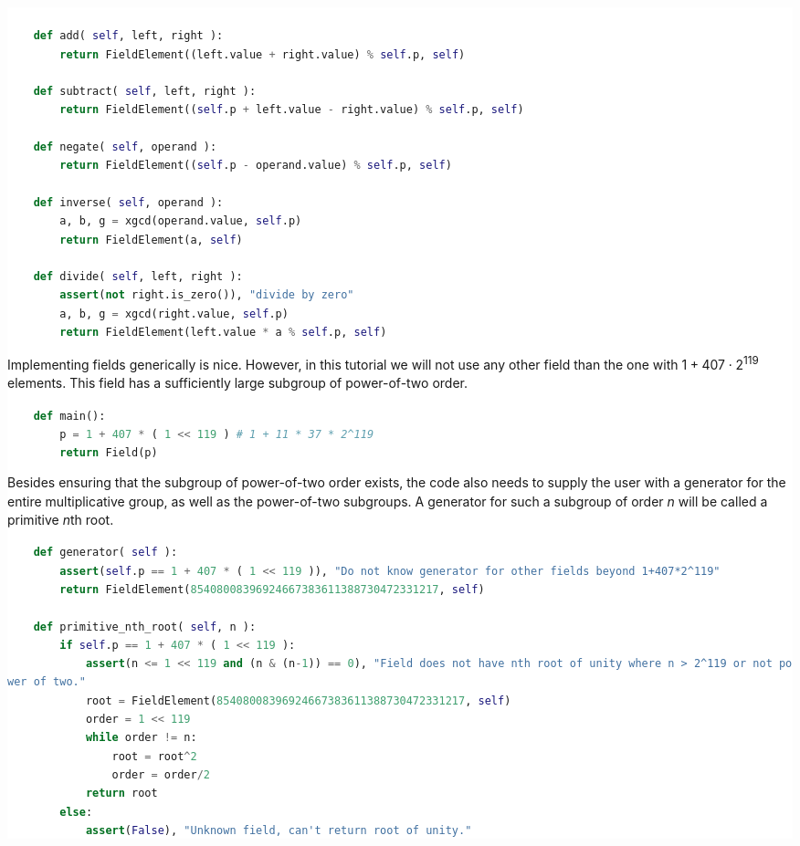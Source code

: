 ```python

    def add( self, left, right ):
        return FieldElement((left.value + right.value) % self.p, self)

    def subtract( self, left, right ):
        return FieldElement((self.p + left.value - right.value) % self.p, self)

    def negate( self, operand ):
        return FieldElement((self.p - operand.value) % self.p, self)

    def inverse( self, operand ):
        a, b, g = xgcd(operand.value, self.p)
        return FieldElement(a, self)

    def divide( self, left, right ):
        assert(not right.is_zero()), "divide by zero"
        a, b, g = xgcd(right.value, self.p)
        return FieldElement(left.value * a % self.p, self)
```

Implementing fields generically is nice. However, in this tutorial we will not use any other field than the one with $1+407 \cdot 2^{119}$ elements. This field has a sufficiently large subgroup of power-of-two order.

```python
    def main():
        p = 1 + 407 * ( 1 << 119 ) # 1 + 11 * 37 * 2^119
        return Field(p)
```

Besides ensuring that the subgroup of power-of-two order exists, the code also needs to supply the user with a generator for the entire multiplicative group, as well as the power-of-two subgroups. A generator for such a subgroup of order $n$ will be called a primitive $n$th root.

```python
    def generator( self ):
        assert(self.p == 1 + 407 * ( 1 << 119 )), "Do not know generator for other fields beyond 1+407*2^119"
        return FieldElement(85408008396924667383611388730472331217, self)

    def primitive_nth_root( self, n ):
        if self.p == 1 + 407 * ( 1 << 119 ):
            assert(n <= 1 << 119 and (n & (n-1)) == 0), "Field does not have nth root of unity where n > 2^119 or not power of two."
            root = FieldElement(85408008396924667383611388730472331217, self)
            order = 1 << 119
            while order != n:
                root = root^2
                order = order/2
            return root
        else:
            assert(False), "Unknown field, can't return root of unity."
```
